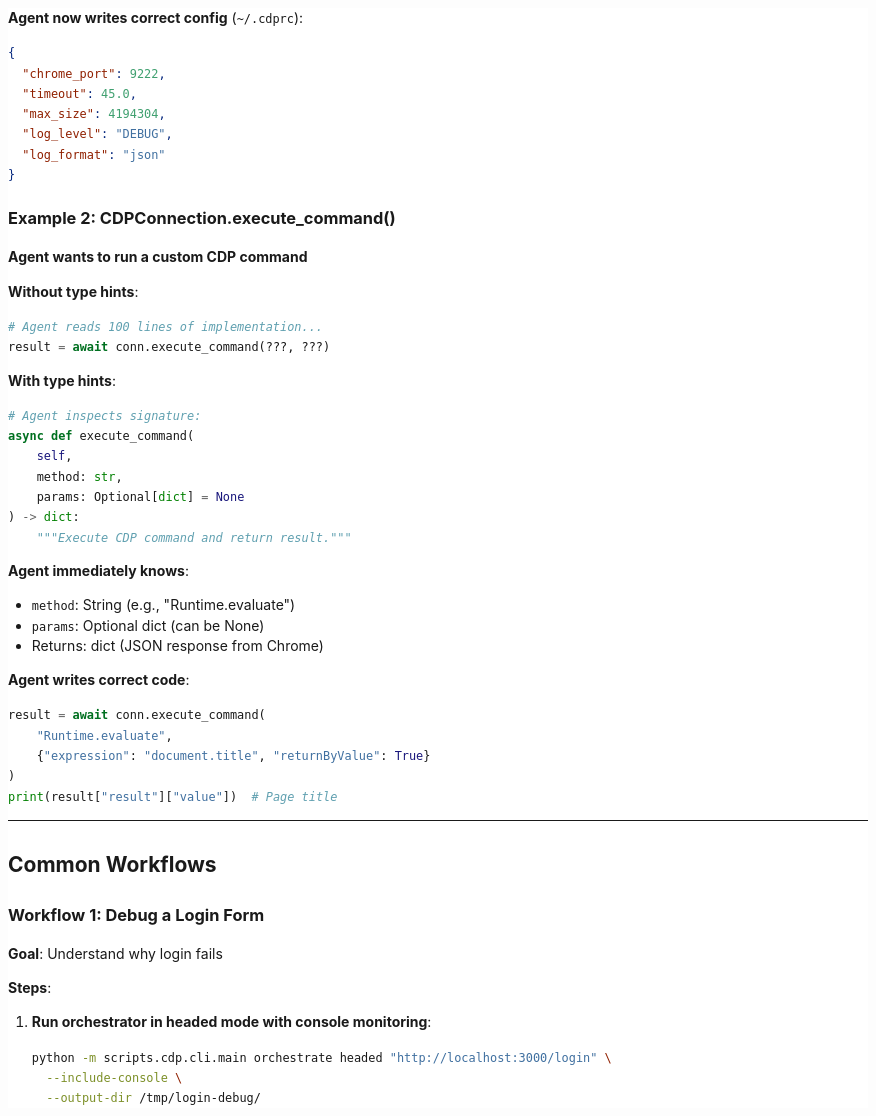 **Agent now writes correct config** (`~/.cdprc`):
```json
{
  "chrome_port": 9222,
  "timeout": 45.0,
  "max_size": 4194304,
  "log_level": "DEBUG",
  "log_format": "json"
}
```

### Example 2: CDPConnection.execute_command()

**Agent wants to run a custom CDP command**

**Without type hints**:
```python
# Agent reads 100 lines of implementation...
result = await conn.execute_command(???, ???)
```

**With type hints**:
```python
# Agent inspects signature:
async def execute_command(
    self,
    method: str,
    params: Optional[dict] = None
) -> dict:
    """Execute CDP command and return result."""
```

**Agent immediately knows**:
- `method`: String (e.g., "Runtime.evaluate")
- `params`: Optional dict (can be None)
- Returns: dict (JSON response from Chrome)

**Agent writes correct code**:
```python
result = await conn.execute_command(
    "Runtime.evaluate",
    {"expression": "document.title", "returnByValue": True}
)
print(result["result"]["value"])  # Page title
```

---

## Common Workflows

### Workflow 1: Debug a Login Form

**Goal**: Understand why login fails

**Steps**:
1. **Run orchestrator in headed mode with console monitoring**:
   ```bash
   python -m scripts.cdp.cli.main orchestrate headed "http://localhost:3000/login" \
     --include-console \
     --output-dir /tmp/login-debug/
   ```
